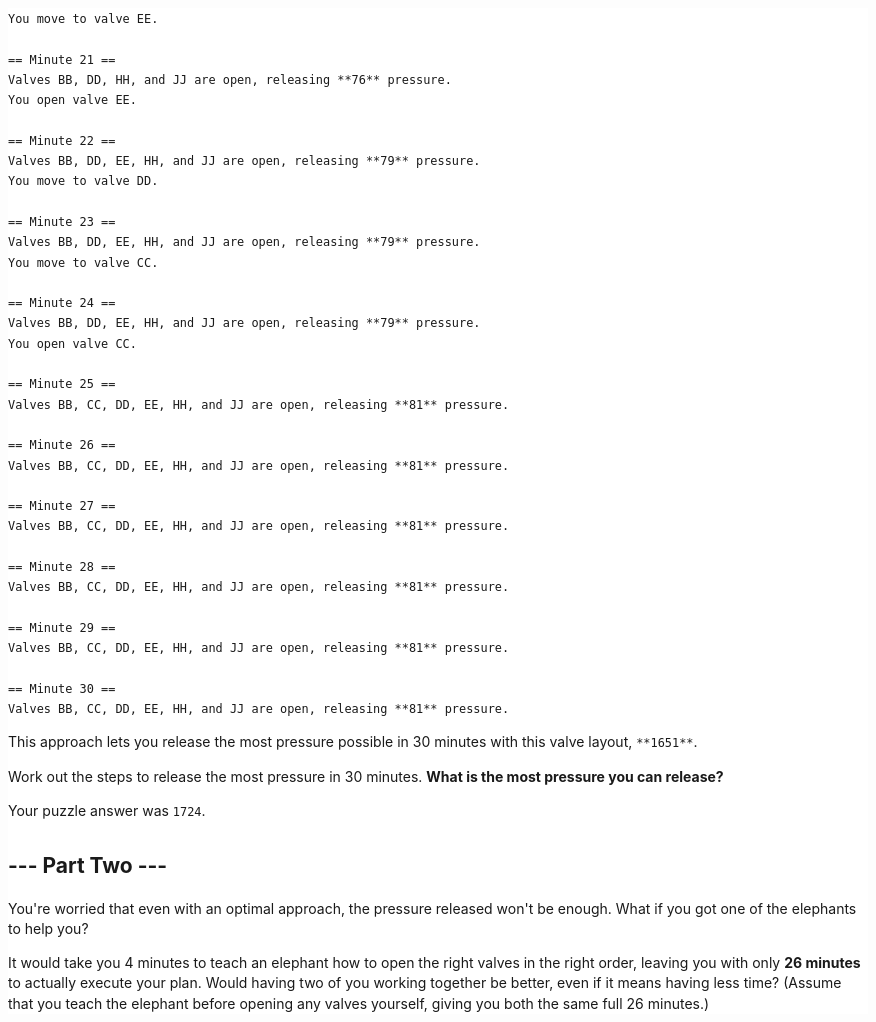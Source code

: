 ```
You move to valve EE.

== Minute 21 ==
Valves BB, DD, HH, and JJ are open, releasing **76** pressure.
You open valve EE.

== Minute 22 ==
Valves BB, DD, EE, HH, and JJ are open, releasing **79** pressure.
You move to valve DD.

== Minute 23 ==
Valves BB, DD, EE, HH, and JJ are open, releasing **79** pressure.
You move to valve CC.

== Minute 24 ==
Valves BB, DD, EE, HH, and JJ are open, releasing **79** pressure.
You open valve CC.

== Minute 25 ==
Valves BB, CC, DD, EE, HH, and JJ are open, releasing **81** pressure.

== Minute 26 ==
Valves BB, CC, DD, EE, HH, and JJ are open, releasing **81** pressure.

== Minute 27 ==
Valves BB, CC, DD, EE, HH, and JJ are open, releasing **81** pressure.

== Minute 28 ==
Valves BB, CC, DD, EE, HH, and JJ are open, releasing **81** pressure.

== Minute 29 ==
Valves BB, CC, DD, EE, HH, and JJ are open, releasing **81** pressure.

== Minute 30 ==
Valves BB, CC, DD, EE, HH, and JJ are open, releasing **81** pressure.

```

This approach lets you release the most pressure possible in 30 minutes with this valve layout, `**1651**`.

Work out the steps to release the most pressure in 30 minutes. **What is the most pressure you can release?**

Your puzzle answer was `1724`.

## --- Part Two ---

You're worried that even with an optimal approach, the pressure released won't be enough. What if you got one of the elephants to help you?

It would take you 4 minutes to teach an elephant how to open the right valves in the right order, leaving you with only **26 minutes** to actually execute your plan. Would having two of you working together be better, even if it means having less time? (Assume that you teach the elephant before opening any valves yourself, giving you both the same full 26 minutes.)
